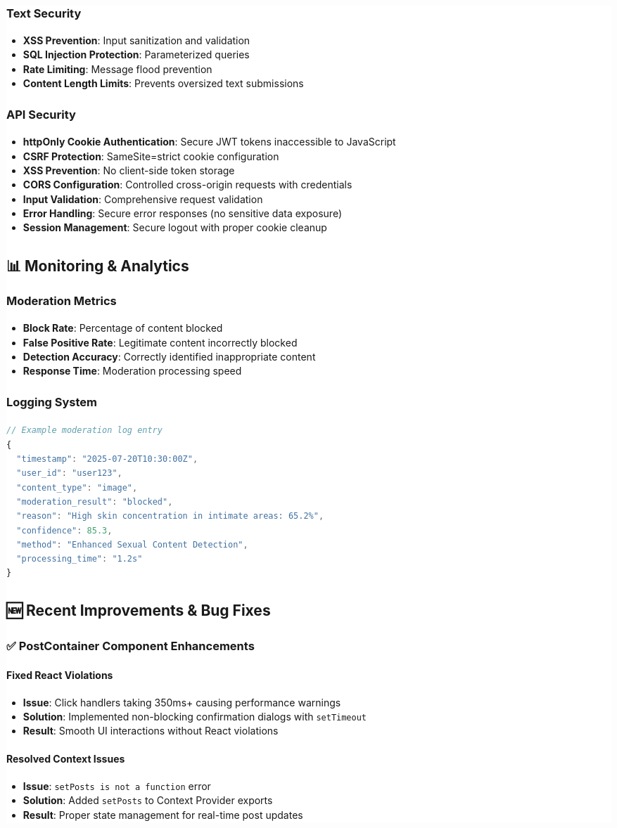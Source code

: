 ### Text Security
- **XSS Prevention**: Input sanitization and validation
- **SQL Injection Protection**: Parameterized queries
- **Rate Limiting**: Message flood prevention
- **Content Length Limits**: Prevents oversized text submissions

### API Security
- **httpOnly Cookie Authentication**: Secure JWT tokens inaccessible to JavaScript
- **CSRF Protection**: SameSite=strict cookie configuration  
- **XSS Prevention**: No client-side token storage
- **CORS Configuration**: Controlled cross-origin requests with credentials
- **Input Validation**: Comprehensive request validation
- **Error Handling**: Secure error responses (no sensitive data exposure)
- **Session Management**: Secure logout with proper cookie cleanup

## 📊 Monitoring & Analytics

### Moderation Metrics
- **Block Rate**: Percentage of content blocked
- **False Positive Rate**: Legitimate content incorrectly blocked
- **Detection Accuracy**: Correctly identified inappropriate content
- **Response Time**: Moderation processing speed

### Logging System
```javascript
// Example moderation log entry
{
  "timestamp": "2025-07-20T10:30:00Z",
  "user_id": "user123",
  "content_type": "image",
  "moderation_result": "blocked",
  "reason": "High skin concentration in intimate areas: 65.2%",
  "confidence": 85.3,
  "method": "Enhanced Sexual Content Detection",
  "processing_time": "1.2s"
}
```

## 🆕 Recent Improvements & Bug Fixes

### ✅ **PostContainer Component Enhancements**

#### **Fixed React Violations**
- **Issue**: Click handlers taking 350ms+ causing performance warnings
- **Solution**: Implemented non-blocking confirmation dialogs with `setTimeout`
- **Result**: Smooth UI interactions without React violations

#### **Resolved Context Issues**
- **Issue**: `setPosts is not a function` error
- **Solution**: Added `setPosts` to Context Provider exports
- **Result**: Proper state management for real-time post updates
